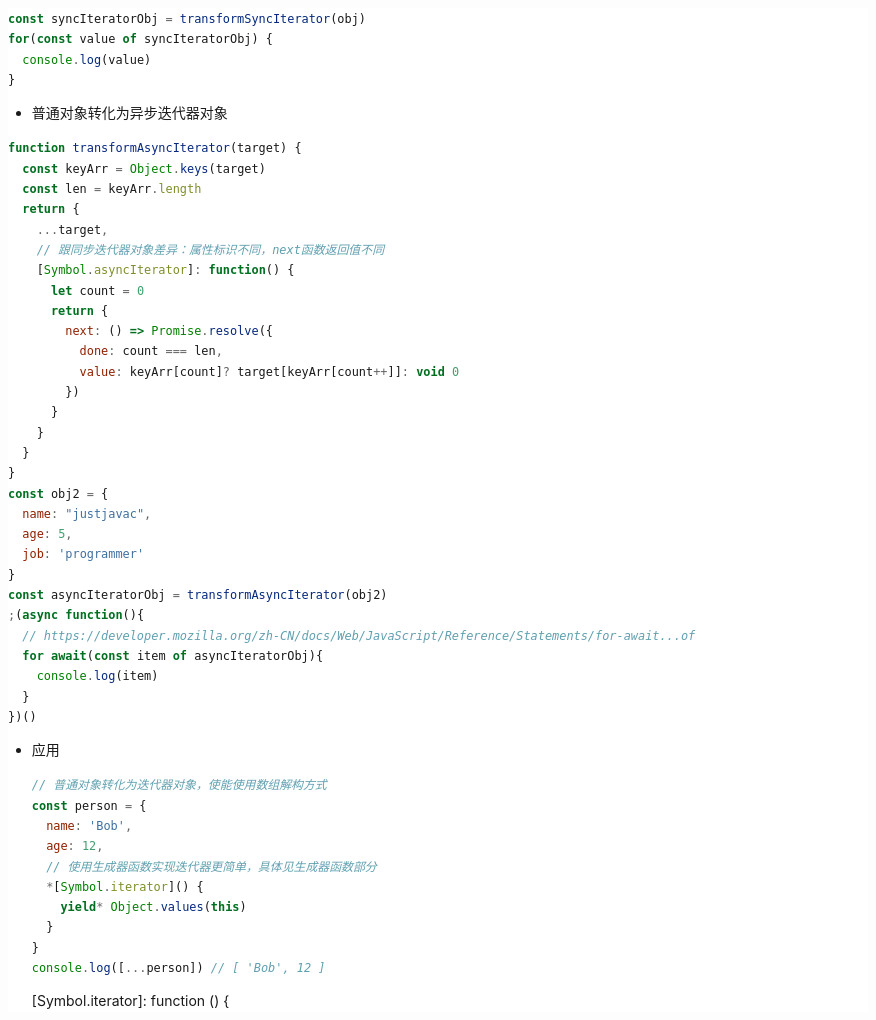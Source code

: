 ```javascript
const syncIteratorObj = transformSyncIterator(obj)
for(const value of syncIteratorObj) {
  console.log(value)
}
```

- 普通对象转化为异步迭代器对象
```js
function transformAsyncIterator(target) {
  const keyArr = Object.keys(target)
  const len = keyArr.length
  return {
    ...target,
    // 跟同步迭代器对象差异：属性标识不同，next函数返回值不同
    [Symbol.asyncIterator]: function() {
      let count = 0
      return {
        next: () => Promise.resolve({
          done: count === len,
          value: keyArr[count]? target[keyArr[count++]]: void 0  
        })
      }
    }
  }
}
const obj2 = {
  name: "justjavac",
  age: 5,
  job: 'programmer'
}
const asyncIteratorObj = transformAsyncIterator(obj2)
;(async function(){
  // https://developer.mozilla.org/zh-CN/docs/Web/JavaScript/Reference/Statements/for-await...of
  for await(const item of asyncIteratorObj){
    console.log(item)
  }
})()
```

- 应用
  ```js
  // 普通对象转化为迭代器对象，使能使用数组解构方式
  const person = {
    name: 'Bob',
    age: 12,
    // 使用生成器函数实现迭代器更简单，具体见生成器函数部分
    *[Symbol.iterator]() {
      yield* Object.values(this)
    }
  }
  console.log([...person]) // [ 'Bob', 12 ]
  ```


  [Symbol.iterator]: function () {